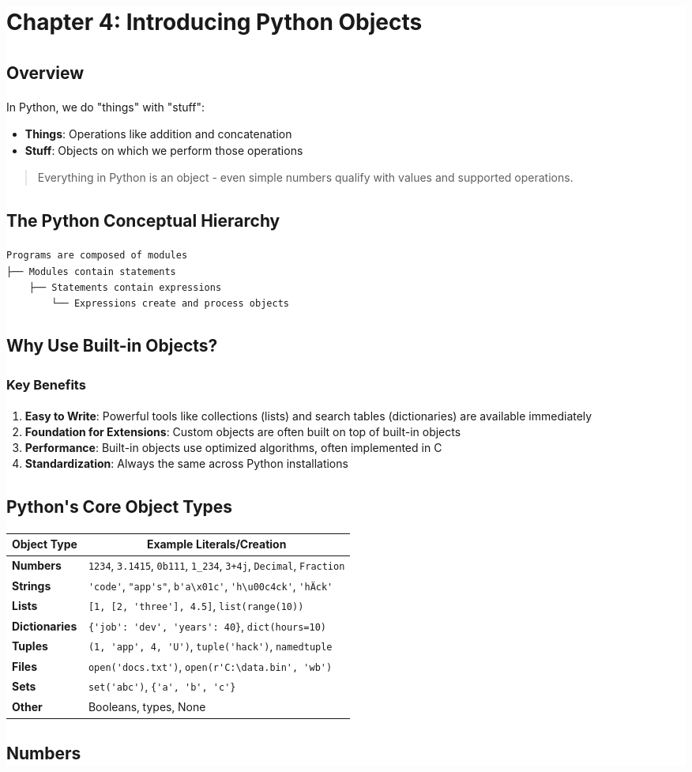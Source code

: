 # Chapter 4: Introducing Python Objects

## Overview

In Python, we do "things" with "stuff":
- **Things**: Operations like addition and concatenation
- **Stuff**: Objects on which we perform those operations

> Everything in Python is an object - even simple numbers qualify with values and supported operations.

## The Python Conceptual Hierarchy

```
Programs are composed of modules
├── Modules contain statements
    ├── Statements contain expressions
        └── Expressions create and process objects
```

## Why Use Built-in Objects?

### Key Benefits

1. **Easy to Write**: Powerful tools like collections (lists) and search tables (dictionaries) are available immediately
2. **Foundation for Extensions**: Custom objects are often built on top of built-in objects
3. **Performance**: Built-in objects use optimized algorithms, often implemented in C
4. **Standardization**: Always the same across Python installations

## Python's Core Object Types

| Object Type | Example Literals/Creation |
|-------------|---------------------------|
| **Numbers** | `1234`, `3.1415`, `0b111`, `1_234`, `3+4j`, `Decimal`, `Fraction` |
| **Strings** | `'code'`, `"app's"`, `b'a\x01c'`, `'h\u00c4ck'`, `'hÄck'` |
| **Lists** | `[1, [2, 'three'], 4.5]`, `list(range(10))` |
| **Dictionaries** | `{'job': 'dev', 'years': 40}`, `dict(hours=10)` |
| **Tuples** | `(1, 'app', 4, 'U')`, `tuple('hack')`, `namedtuple` |
| **Files** | `open('docs.txt')`, `open(r'C:\data.bin', 'wb')` |
| **Sets** | `set('abc')`, `{'a', 'b', 'c'}` |
| **Other** | Booleans, types, None |

## Numbers

